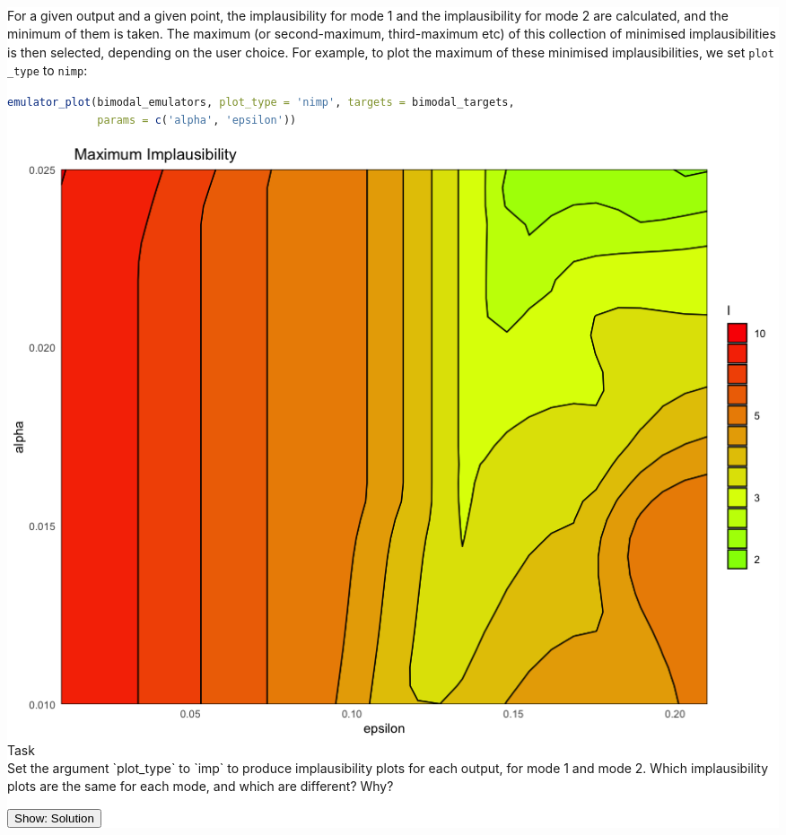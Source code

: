 For a given output and a given point, the implausibility for mode 1 and the implausibility for mode 2 are calculated, and the minimum of them is taken. The maximum (or second-maximum, third-maximum etc) of this collection of minimised implausibilities is then selected, depending on the user choice. For example, to plot the maximum of these minimised implausibilities, we set `plot_type` to `nimp`:

``` r
emulator_plot(bimodal_emulators, plot_type = 'nimp', targets = bimodal_targets, 
              params = c('alpha', 'epsilon'))
```

<img src="_main_files/figure-html/unnamed-chunk-184-1.png" style="display: block; margin: auto;" />
 </div></div>

<div class="panel panel-default"><div class="panel-heading"> Task </div><div class="panel-body"> 
Set the argument `plot_type` to `imp` to produce implausibility plots for each output, for mode 1 and mode 2. Which implausibility plots are the same for each mode, and which are different? Why? </div></div>

<button id="displayTextunnamed-chunk-56" onclick="javascript:toggle('unnamed-chunk-56');">Show: Solution</button>
